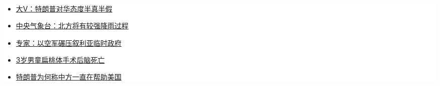 + [大V：特朗普对华态度半真半假](https://www.toutiao.com/trending/7528023979282402870/?category_name=topic_innerflow&event_type=hot_board&log_pb=%257B%2522category_name%2522%253A%2522topic_innerflow%2522%252C%2522cluster_type%2522%253A%252213%2522%252C%2522enter_from%2522%253A%2522click_category%2522%252C%2522entrance_hotspot%2522%253A%2522outside%2522%252C%2522event_type%2522%253A%2522hot_board%2522%252C%2522hot_board_cluster_id%2522%253A%25227528023979282402870%2522%252C%2522hot_board_impr_id%2522%253A%252220250718011300F88816657E0BEF35BEF5%2522%252C%2522jump_page%2522%253A%2522hot_board_page%2522%252C%2522location%2522%253A%2522news_hot_card%2522%252C%2522page_location%2522%253A%2522hot_board_page%2522%252C%2522rank%2522%253A%252218%2522%252C%2522source%2522%253A%2522trending_tab%2522%252C%2522style_id%2522%253A%252240132%2522%252C%2522title%2522%253A%2522%25E5%25A4%25A7V%25EF%25BC%259A%25E7%2589%25B9%25E6%259C%2597%25E6%2599%25AE%25E5%25AF%25B9%25E5%258D%258E%25E6%2580%2581%25E5%25BA%25A6%25E5%258D%258A%25E7%259C%259F%25E5%258D%258A%25E5%2581%2587%2522%257D&rank=18&style_id=40132&topic_id=7528023979282402870)

+ [中央气象台：北方将有较强降雨过程](https://www.toutiao.com/trending/7527004916418887718/?category_name=topic_innerflow&event_type=hot_board&log_pb=%257B%2522category_name%2522%253A%2522topic_innerflow%2522%252C%2522cluster_type%2522%253A%25226%2522%252C%2522enter_from%2522%253A%2522click_category%2522%252C%2522entrance_hotspot%2522%253A%2522outside%2522%252C%2522event_type%2522%253A%2522hot_board%2522%252C%2522hot_board_cluster_id%2522%253A%25227527004916418887718%2522%252C%2522hot_board_impr_id%2522%253A%252220250718011300F88816657E0BEF35BEF5%2522%252C%2522jump_page%2522%253A%2522hot_board_page%2522%252C%2522location%2522%253A%2522news_hot_card%2522%252C%2522page_location%2522%253A%2522hot_board_page%2522%252C%2522rank%2522%253A%252219%2522%252C%2522source%2522%253A%2522trending_tab%2522%252C%2522style_id%2522%253A%252240132%2522%252C%2522title%2522%253A%2522%25E4%25B8%25AD%25E5%25A4%25AE%25E6%25B0%2594%25E8%25B1%25A1%25E5%258F%25B0%25EF%25BC%259A%25E5%258C%2597%25E6%2596%25B9%25E5%25B0%2586%25E6%259C%2589%25E8%25BE%2583%25E5%25BC%25BA%25E9%2599%258D%25E9%259B%25A8%25E8%25BF%2587%25E7%25A8%258B%2522%257D&rank=19&style_id=40132&topic_id=7527004916418887718)

+ [专家：以空军碾压叙利亚临时政府](https://www.toutiao.com/trending/7527964775825804836/?category_name=topic_innerflow&event_type=hot_board&log_pb=%257B%2522category_name%2522%253A%2522topic_innerflow%2522%252C%2522cluster_type%2522%253A%252213%2522%252C%2522enter_from%2522%253A%2522click_category%2522%252C%2522entrance_hotspot%2522%253A%2522outside%2522%252C%2522event_type%2522%253A%2522hot_board%2522%252C%2522hot_board_cluster_id%2522%253A%25227527964775825804836%2522%252C%2522hot_board_impr_id%2522%253A%252220250718011300F88816657E0BEF35BEF5%2522%252C%2522jump_page%2522%253A%2522hot_board_page%2522%252C%2522location%2522%253A%2522news_hot_card%2522%252C%2522page_location%2522%253A%2522hot_board_page%2522%252C%2522rank%2522%253A%252223%2522%252C%2522source%2522%253A%2522trending_tab%2522%252C%2522style_id%2522%253A%252240132%2522%252C%2522title%2522%253A%2522%25E4%25B8%2593%25E5%25AE%25B6%25EF%25BC%259A%25E4%25BB%25A5%25E7%25A9%25BA%25E5%2586%259B%25E7%25A2%25BE%25E5%258E%258B%25E5%258F%2599%25E5%2588%25A9%25E4%25BA%259A%25E4%25B8%25B4%25E6%2597%25B6%25E6%2594%25BF%25E5%25BA%259C%2522%257D&rank=23&style_id=40132&topic_id=7527964775825804836)

+ [3岁男童扁桃体手术后脑死亡](https://www.toutiao.com/trending/7526915178051584038/?category_name=topic_innerflow&event_type=hot_board&log_pb=%257B%2522category_name%2522%253A%2522topic_innerflow%2522%252C%2522cluster_type%2522%253A%25220%2522%252C%2522enter_from%2522%253A%2522click_category%2522%252C%2522entrance_hotspot%2522%253A%2522outside%2522%252C%2522event_type%2522%253A%2522hot_board%2522%252C%2522hot_board_cluster_id%2522%253A%25227526915178051584038%2522%252C%2522hot_board_impr_id%2522%253A%252220250718011300F88816657E0BEF35BEF5%2522%252C%2522jump_page%2522%253A%2522hot_board_page%2522%252C%2522location%2522%253A%2522news_hot_card%2522%252C%2522page_location%2522%253A%2522hot_board_page%2522%252C%2522rank%2522%253A%252230%2522%252C%2522source%2522%253A%2522trending_tab%2522%252C%2522style_id%2522%253A%252240132%2522%252C%2522title%2522%253A%25223%25E5%25B2%2581%25E7%2594%25B7%25E7%25AB%25A5%25E6%2589%2581%25E6%25A1%2583%25E4%25BD%2593%25E6%2589%258B%25E6%259C%25AF%25E5%2590%258E%25E8%2584%2591%25E6%25AD%25BB%25E4%25BA%25A1%2522%257D&rank=30&style_id=40132&topic_id=7526915178051584038)

+ [特朗普为何称中方一直在帮助美国](https://www.toutiao.com/trending/7528028269224922666/?category_name=topic_innerflow&event_type=hot_board&log_pb=%257B%2522category_name%2522%253A%2522topic_innerflow%2522%252C%2522cluster_type%2522%253A%252213%2522%252C%2522enter_from%2522%253A%2522click_category%2522%252C%2522entrance_hotspot%2522%253A%2522outside%2522%252C%2522event_type%2522%253A%2522hot_board%2522%252C%2522hot_board_cluster_id%2522%253A%25227528028269224922666%2522%252C%2522hot_board_impr_id%2522%253A%252220250718011300F88816657E0BEF35BEF5%2522%252C%2522jump_page%2522%253A%2522hot_board_page%2522%252C%2522location%2522%253A%2522news_hot_card%2522%252C%2522page_location%2522%253A%2522hot_board_page%2522%252C%2522rank%2522%253A%252234%2522%252C%2522source%2522%253A%2522trending_tab%2522%252C%2522style_id%2522%253A%252240132%2522%252C%2522title%2522%253A%2522%25E7%2589%25B9%25E6%259C%2597%25E6%2599%25AE%25E4%25B8%25BA%25E4%25BD%2595%25E7%25A7%25B0%25E4%25B8%25AD%25E6%2596%25B9%25E4%25B8%2580%25E7%259B%25B4%25E5%259C%25A8%25E5%25B8%25AE%25E5%258A%25A9%25E7%25BE%258E%25E5%259B%25BD%2522%257D&rank=34&style_id=40132&topic_id=7528028269224922666)
